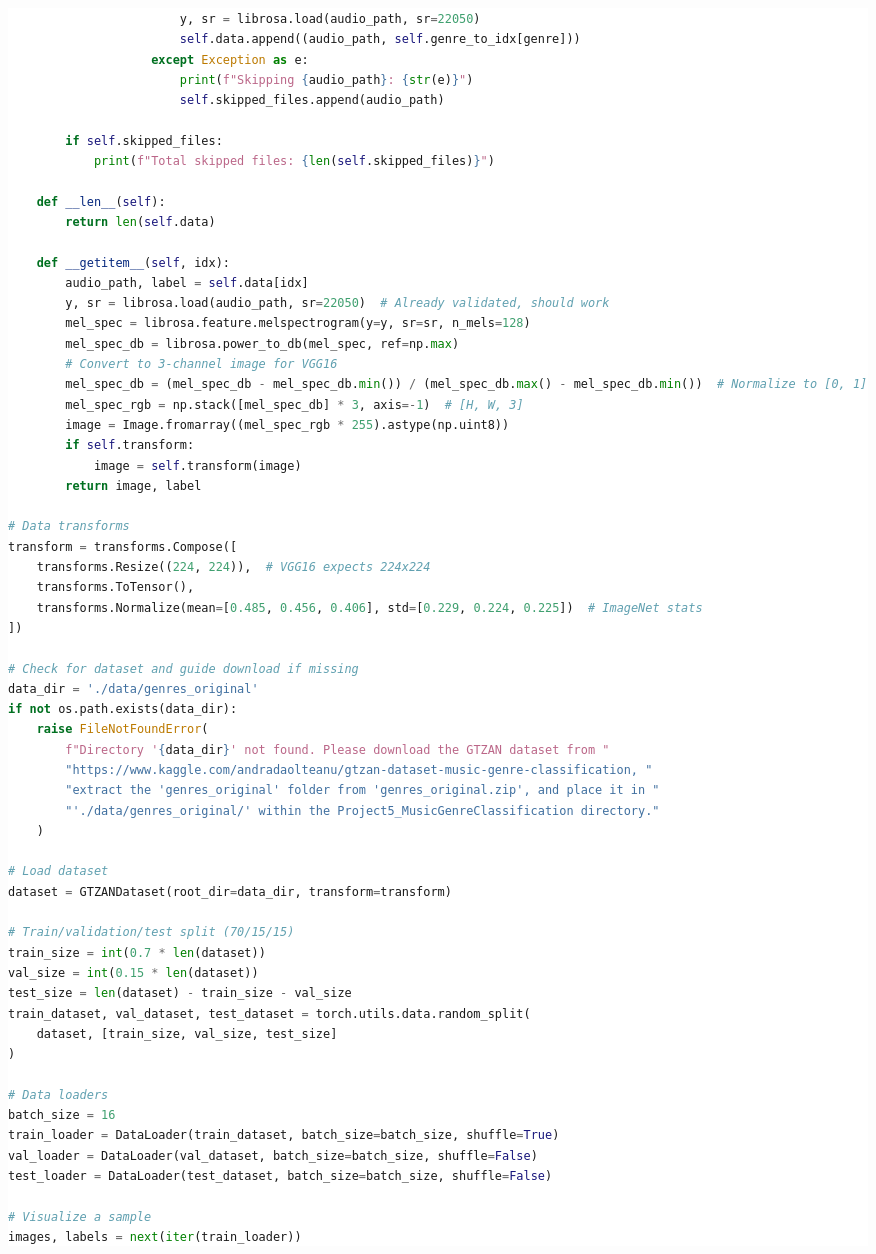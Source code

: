 ```python
                        y, sr = librosa.load(audio_path, sr=22050)
                        self.data.append((audio_path, self.genre_to_idx[genre]))
                    except Exception as e:
                        print(f"Skipping {audio_path}: {str(e)}")
                        self.skipped_files.append(audio_path)

        if self.skipped_files:
            print(f"Total skipped files: {len(self.skipped_files)}")

    def __len__(self):
        return len(self.data)

    def __getitem__(self, idx):
        audio_path, label = self.data[idx]
        y, sr = librosa.load(audio_path, sr=22050)  # Already validated, should work
        mel_spec = librosa.feature.melspectrogram(y=y, sr=sr, n_mels=128)
        mel_spec_db = librosa.power_to_db(mel_spec, ref=np.max)
        # Convert to 3-channel image for VGG16
        mel_spec_db = (mel_spec_db - mel_spec_db.min()) / (mel_spec_db.max() - mel_spec_db.min())  # Normalize to [0, 1]
        mel_spec_rgb = np.stack([mel_spec_db] * 3, axis=-1)  # [H, W, 3]
        image = Image.fromarray((mel_spec_rgb * 255).astype(np.uint8))
        if self.transform:
            image = self.transform(image)
        return image, label

# Data transforms
transform = transforms.Compose([
    transforms.Resize((224, 224)),  # VGG16 expects 224x224
    transforms.ToTensor(),
    transforms.Normalize(mean=[0.485, 0.456, 0.406], std=[0.229, 0.224, 0.225])  # ImageNet stats
])

# Check for dataset and guide download if missing
data_dir = './data/genres_original'
if not os.path.exists(data_dir):
    raise FileNotFoundError(
        f"Directory '{data_dir}' not found. Please download the GTZAN dataset from "
        "https://www.kaggle.com/andradaolteanu/gtzan-dataset-music-genre-classification, "
        "extract the 'genres_original' folder from 'genres_original.zip', and place it in "
        "'./data/genres_original/' within the Project5_MusicGenreClassification directory."
    )

# Load dataset
dataset = GTZANDataset(root_dir=data_dir, transform=transform)

# Train/validation/test split (70/15/15)
train_size = int(0.7 * len(dataset))
val_size = int(0.15 * len(dataset))
test_size = len(dataset) - train_size - val_size
train_dataset, val_dataset, test_dataset = torch.utils.data.random_split(
    dataset, [train_size, val_size, test_size]
)

# Data loaders
batch_size = 16
train_loader = DataLoader(train_dataset, batch_size=batch_size, shuffle=True)
val_loader = DataLoader(val_dataset, batch_size=batch_size, shuffle=False)
test_loader = DataLoader(test_dataset, batch_size=batch_size, shuffle=False)

# Visualize a sample
images, labels = next(iter(train_loader))
```